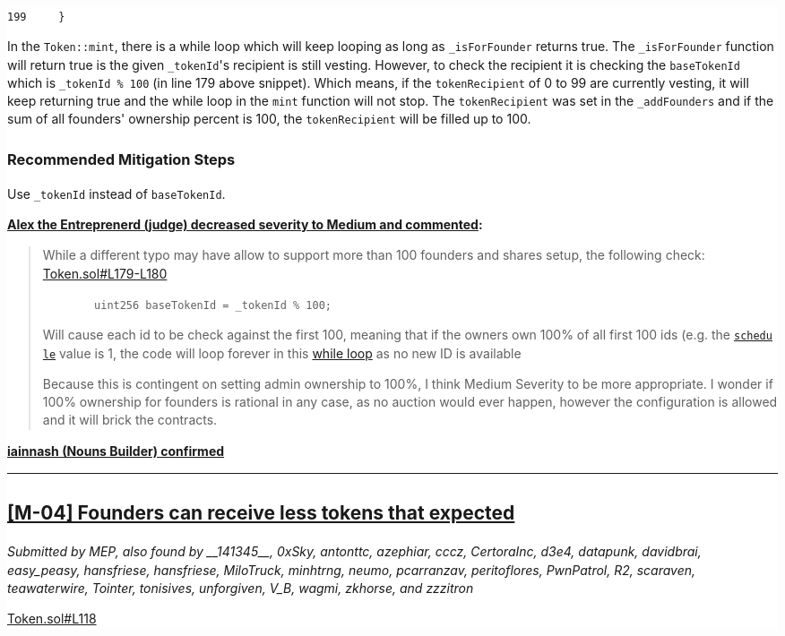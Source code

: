 ```solidity
199     }
```

In the `Token::mint`, there is a while loop which will keep looping as long as `_isForFounder` returns true. The `_isForFounder` function will return true is the given `_tokenId`'s recipient is still vesting. However, to check the recipient it is checking the `baseTokenId` which is `_tokenId % 100` (in line 179 above snippet). Which means, if the `tokenRecipient` of 0 to 99 are currently vesting, it will keep returning true and the while loop in the `mint` function will not stop. The `tokenRecipient` was set in the `_addFounders` and if the sum of all founders' ownership percent is 100, the `tokenRecipient` will be filled up to 100.

### Recommended Mitigation Steps

Use `_tokenId` instead of `baseTokenId`.

**[Alex the Entreprenerd (judge) decreased severity to Medium and commented](https://github.com/code-423n4/2022-09-nouns-builder-findings/issues/347#issuecomment-1257264768):**
 > While a different typo may have allow to support more than 100 founders and shares setup, the following check:
> [Token.sol#L179-L180](https://github.com/code-423n4/2022-09-nouns-builder/blob/7e9fddbbacdd7d7812e912a369cfd862ee67dc03/src/token/Token.sol#L179-L180)
> 
> ```solidity
>         uint256 baseTokenId = _tokenId % 100;
> 
> ```
> 
> Will cause each id to be check against the first 100, meaning that if the owners own 100% of all first 100 ids (e.g. the [`schedule`](https://github.com/code-423n4/2022-09-nouns-builder/blob/7e9fddbbacdd7d7812e912a369cfd862ee67dc03/src/token/Token.sol#L102-L103) value is 1, the code will loop forever in this [while loop](https://github.com/code-423n4/2022-09-nouns-builder/blob/7e9fddbbacdd7d7812e912a369cfd862ee67dc03/src/token/Token.sol#L157-L158) as no new ID is available
>
> Because this is contingent on setting admin ownership to 100%, I think Medium Severity to be more appropriate. I wonder if 100% ownership for founders is rational in any case, as no auction would ever happen, however the configuration is allowed and it will brick the contracts.

**[iainnash (Nouns Builder) confirmed](https://github.com/code-423n4/2022-09-nouns-builder-findings/issues/347)**



***

## [[M-04] Founders can receive less tokens that expected](https://github.com/code-423n4/2022-09-nouns-builder-findings/issues/269)
*Submitted by MEP, also found by &#95;&#95;141345&#95;&#95;, 0xSky, antonttc, azephiar, cccz, CertoraInc, d3e4, datapunk, davidbrai, easy&#95;peasy, hansfriese, hansfriese, MiloTruck, minhtrng, neumo, pcarranzav, peritoflores, PwnPatrol, R2, scaraven, teawaterwire, Tointer, tonisives, unforgiven, V&#95;B, wagmi, zkhorse, and zzzitron*

[Token.sol#L118](https://github.com/code-423n4/2022-09-nouns-builder/blob/7e9fddbbacdd7d7812e912a369cfd862ee67dc03/src/token/Token.sol#L118)<br>
